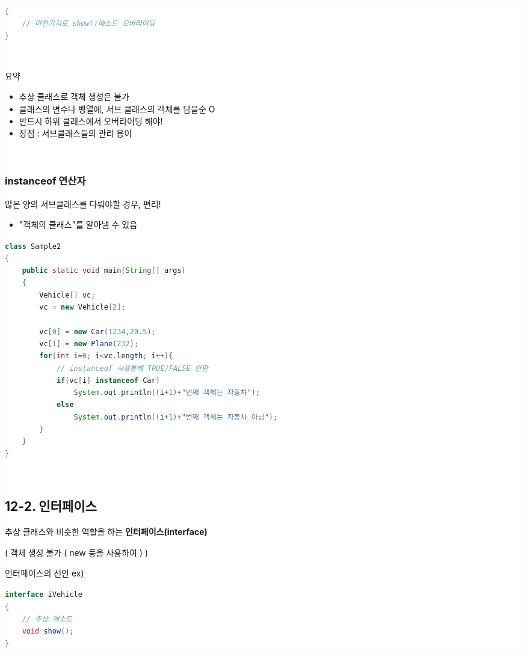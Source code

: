 ```java
{
    // 마찬가지로 show()메소드 오버라이딩
}
```

<br>

요약

- 추상 클래스로 객체 생성은 불가
- 클래스의 변수나 뱅열에, 서브 클래스의 객체를 담을순 O
- 반드시 하위 클래스에서 오버라이딩 해야!
- 장점 : 서브클래스들의 관리 용이

<br>

### instanceof 연산자

많은 양의 서브클래스를 다뤄야할 경우, 편리!

- "객체의 클래스"를 알아낼 수 있음

```java
class Sample2
{
    public static void main(String[] args)
    {
        Vehicle[] vc;
        vc = new Vehicle[2];
        
        vc[0] = new Car(1234,20.5);
        vc[1] = new Plane(232);
        for(int i=0; i<vc.length; i++){
            // instanceof 사용통해 TRUE/FALSE 반환
            if(vc[i] instanceof Car)
                System.out.println((i+1)+"번째 객체는 자동차");
            else
                System.out.println((i+1)+"번째 객체는 자동차 아님");
        }
    }
}
```

<br>

## 12-2. 인터페이스

추상 클래스와 비슷한 역할을 하는 **인터페이스(interface)**

( 객체 생성 불가 ( new 등을 사용하여 ) )

인터페이스의 선언 ex)

```java
interface iVehicle
{
    // 추상 메소드
    void show();
}
```
